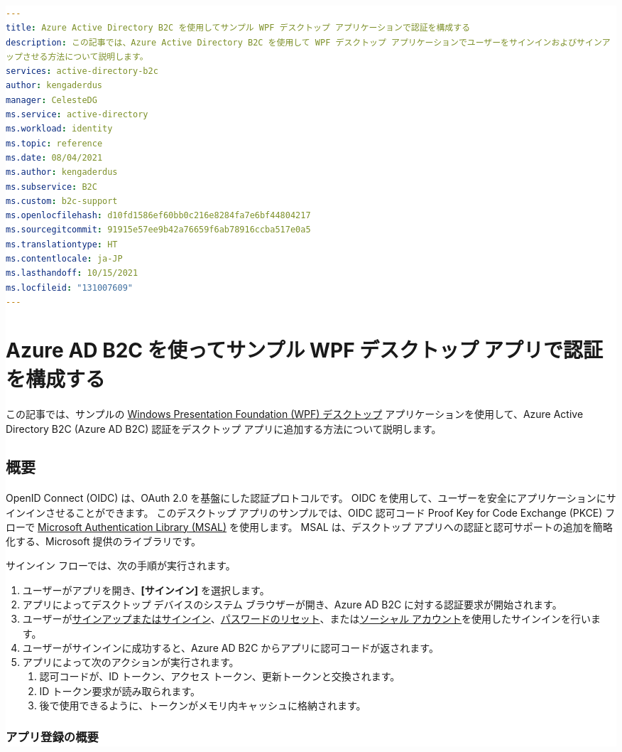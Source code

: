 ```yaml
---
title: Azure Active Directory B2C を使用してサンプル WPF デスクトップ アプリケーションで認証を構成する
description: この記事では、Azure Active Directory B2C を使用して WPF デスクトップ アプリケーションでユーザーをサインインおよびサインアップさせる方法について説明します。
services: active-directory-b2c
author: kengaderdus
manager: CelesteDG
ms.service: active-directory
ms.workload: identity
ms.topic: reference
ms.date: 08/04/2021
ms.author: kengaderdus
ms.subservice: B2C
ms.custom: b2c-support
ms.openlocfilehash: d10fd1586ef60bb0c216e8284fa7e6bf44804217
ms.sourcegitcommit: 91915e57ee9b42a76659f6ab78916ccba517e0a5
ms.translationtype: HT
ms.contentlocale: ja-JP
ms.lasthandoff: 10/15/2021
ms.locfileid: "131007609"
---
```

# <a name="configure-authentication-in-a-sample-wpf-desktop-app-by-using-azure-ad-b2c"></a>Azure AD B2C を使ってサンプル WPF デスクトップ アプリで認証を構成する

この記事では、サンプルの [Windows Presentation Foundation (WPF) デスクトップ](/visualstudio/designers/getting-started-with-wpf) アプリケーションを使用して、Azure Active Directory B2C (Azure AD B2C) 認証をデスクトップ アプリに追加する方法について説明します。

## <a name="overview"></a>概要

OpenID Connect (OIDC) は、OAuth 2.0 を基盤にした認証プロトコルです。 OIDC を使用して、ユーザーを安全にアプリケーションにサインインさせることができます。 このデスクトップ アプリのサンプルでは、OIDC 認可コード Proof Key for Code Exchange (PKCE) フローで [Microsoft Authentication Library (MSAL)](../active-directory/develop/msal-overview.md) を使用します。 MSAL は、デスクトップ アプリへの認証と認可サポートの追加を簡略化する、Microsoft 提供のライブラリです。 

サインイン フローでは、次の手順が実行されます。

1. ユーザーがアプリを開き、**[サインイン]** を選択します。
1. アプリによってデスクトップ デバイスのシステム ブラウザーが開き、Azure AD B2C に対する認証要求が開始されます。
1. ユーザーが[サインアップまたはサインイン](add-sign-up-and-sign-in-policy.md)、[パスワードのリセット](add-password-reset-policy.md)、または[ソーシャル アカウント](add-identity-provider.md)を使用したサインインを行います。
1. ユーザーがサインインに成功すると、Azure AD B2C からアプリに認可コードが返されます。
1. アプリによって次のアクションが実行されます。
    1. 認可コードが、ID トークン、アクセス トークン、更新トークンと交換されます。
    1. ID トークン要求が読み取られます。
    1. 後で使用できるように、トークンがメモリ内キャッシュに格納されます。

### <a name="app-registration-overview"></a>アプリ登録の概要
